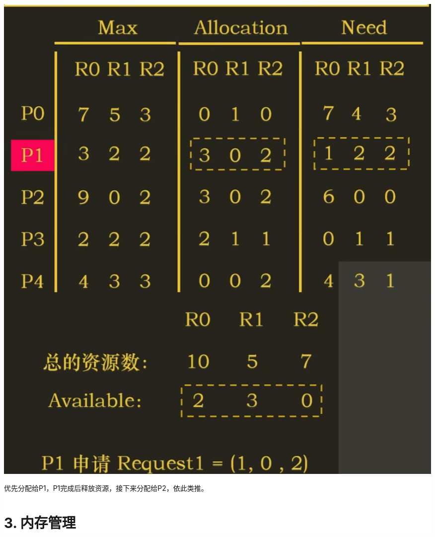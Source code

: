 ![image.png](%E6%93%8D%E4%BD%9C%E7%B3%BB%E7%BB%9F%20df0f210a6516464fba5eaa76e762de2d/image%207.png)

优先分配给P1，P1完成后释放资源，接下来分配给P2，依此类推。

# 3. 内存管理
